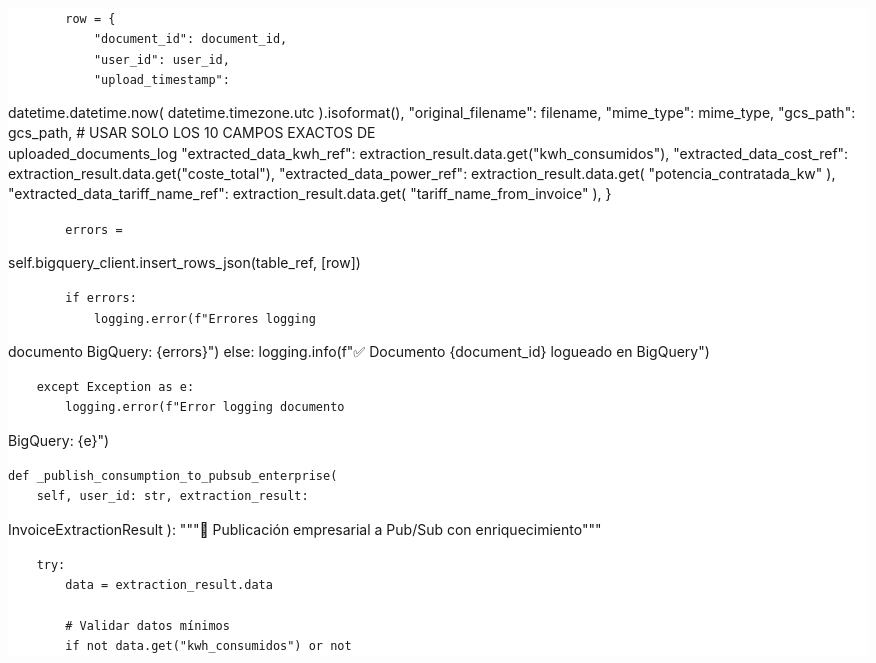             row = {
                "document_id": document_id,
                "user_id": user_id,
                "upload_timestamp":

datetime.datetime.now(
datetime.timezone.utc
).isoformat(),
"original_filename": filename,
"mime_type": mime_type,
"gcs_path": gcs_path, # USAR SOLO LOS 10 CAMPOS EXACTOS DE  
uploaded_documents_log
"extracted_data_kwh_ref":
extraction_result.data.get("kwh_consumidos"),
"extracted_data_cost_ref":
extraction_result.data.get("coste_total"),
"extracted_data_power_ref":
extraction_result.data.get(
"potencia_contratada_kw"
),
"extracted_data_tariff_name_ref":
extraction_result.data.get(
"tariff_name_from_invoice"
),
}

            errors =

self.bigquery_client.insert_rows_json(table_ref,
[row])

            if errors:
                logging.error(f"Errores logging

documento BigQuery: {errors}")
else:
logging.info(f"✅ Documento
{document_id} logueado en BigQuery")

        except Exception as e:
            logging.error(f"Error logging documento

BigQuery: {e}")

    def _publish_consumption_to_pubsub_enterprise(
        self, user_id: str, extraction_result:

InvoiceExtractionResult
):
"""🏢 Publicación empresarial a Pub/Sub con
enriquecimiento"""

        try:
            data = extraction_result.data

            # Validar datos mínimos
            if not data.get("kwh_consumidos") or not

